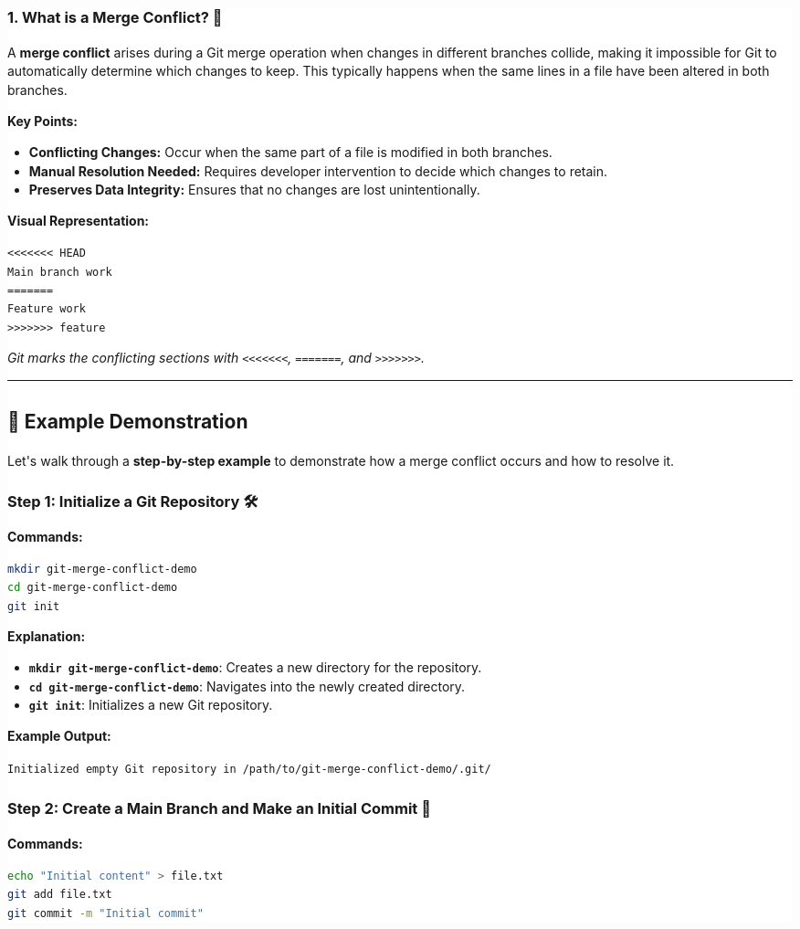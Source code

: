 ### 1. What is a Merge Conflict? 🤔

A **merge conflict** arises during a Git merge operation when changes in different branches collide, making it impossible for Git to automatically determine which changes to keep. This typically happens when the same lines in a file have been altered in both branches.

**Key Points:**
- **Conflicting Changes:** Occur when the same part of a file is modified in both branches.
- **Manual Resolution Needed:** Requires developer intervention to decide which changes to retain.
- **Preserves Data Integrity:** Ensures that no changes are lost unintentionally.

**Visual Representation:**
```
<<<<<<< HEAD
Main branch work
=======
Feature work
>>>>>>> feature
```
*Git marks the conflicting sections with `<<<<<<<`, `=======`, and `>>>>>>>`.*

---

## 🔧 Example Demonstration

Let's walk through a **step-by-step example** to demonstrate how a merge conflict occurs and how to resolve it.

### Step 1: Initialize a Git Repository 🛠️

**Commands:**
```bash
mkdir git-merge-conflict-demo
cd git-merge-conflict-demo
git init
```

**Explanation:**
- **`mkdir git-merge-conflict-demo`**: Creates a new directory for the repository.
- **`cd git-merge-conflict-demo`**: Navigates into the newly created directory.
- **`git init`**: Initializes a new Git repository.

**Example Output:**
```
Initialized empty Git repository in /path/to/git-merge-conflict-demo/.git/
```

### Step 2: Create a Main Branch and Make an Initial Commit 📄

**Commands:**
```bash
echo "Initial content" > file.txt
git add file.txt
git commit -m "Initial commit"
```
